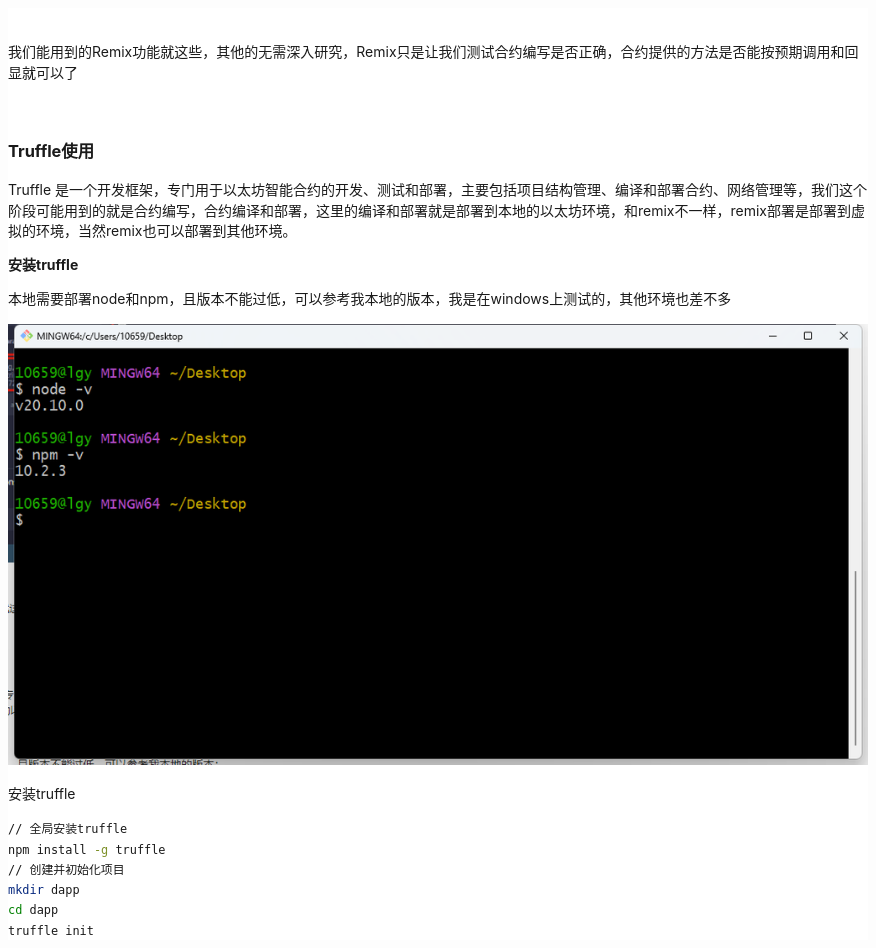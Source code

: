 <br/>

我们能用到的Remix功能就这些，其他的无需深入研究，Remix只是让我们测试合约编写是否正确，合约提供的方法是否能按预期调用和回显就可以了

<br/>

### Truffle使用

Truffle 是一个开发框架，专门用于以太坊智能合约的开发、测试和部署，主要包括项目结构管理、编译和部署合约、网络管理等，我们这个阶段可能用到的就是合约编写，合约编译和部署，这里的编译和部署就是部署到本地的以太坊环境，和remix不一样，remix部署是部署到虚拟的环境，当然remix也可以部署到其他环境。

**安装truffle**

本地需要部署node和npm，且版本不能过低，可以参考我本地的版本，我是在windows上测试的，其他环境也差不多

![截图](7aab287a1126541f3261b4729e29a4b9.png)

安装truffle

```sh
// 全局安装truffle
npm install -g truffle
// 创建并初始化项目
mkdir dapp
cd dapp
truffle init
```
